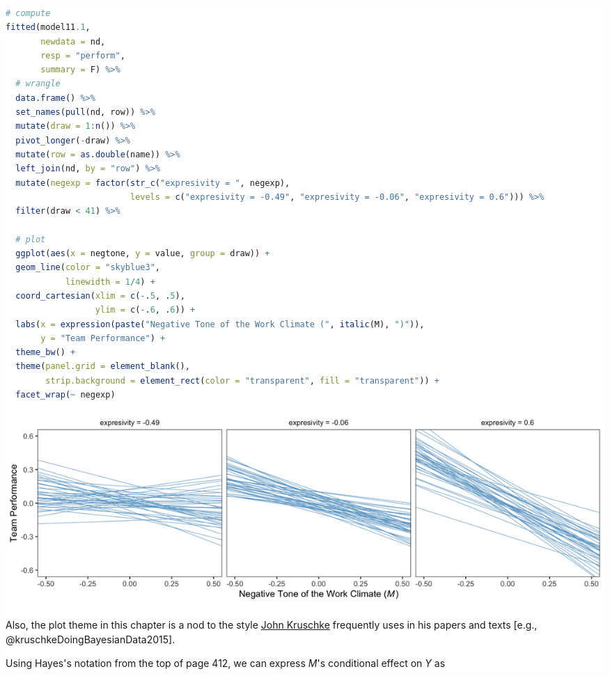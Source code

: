 
```r
# compute
fitted(model11.1, 
       newdata = nd,
       resp = "perform", 
       summary = F) %>% 
  # wrangle
  data.frame() %>% 
  set_names(pull(nd, row)) %>% 
  mutate(draw = 1:n()) %>% 
  pivot_longer(-draw) %>% 
  mutate(row = as.double(name)) %>% 
  left_join(nd, by = "row") %>% 
  mutate(negexp = factor(str_c("expresivity = ", negexp), 
                         levels = c("expresivity = -0.49", "expresivity = -0.06", "expresivity = 0.6"))) %>% 
  filter(draw < 41) %>% 
  
  # plot
  ggplot(aes(x = negtone, y = value, group = draw)) +
  geom_line(color = "skyblue3",
            linewidth = 1/4) +
  coord_cartesian(xlim = c(-.5, .5),
                  ylim = c(-.6, .6)) +
  labs(x = expression(paste("Negative Tone of the Work Climate (", italic(M), ")")),
       y = "Team Performance") +
  theme_bw() +
  theme(panel.grid = element_blank(),
        strip.background = element_rect(color = "transparent", fill = "transparent")) +
  facet_wrap(~ negexp)
```

<img src="11_files/figure-html/unnamed-chunk-8-1.png" width="960" />

Also, the plot theme in this chapter is a nod to the style [John Kruschke](https://jkkweb.sitehost.iu.edu/) frequently uses in his papers and texts [e.g., @kruschkeDoingBayesianData2015].

Using Hayes's notation from the top of page 412, we can express $M$'s conditional effect on $Y$ as

